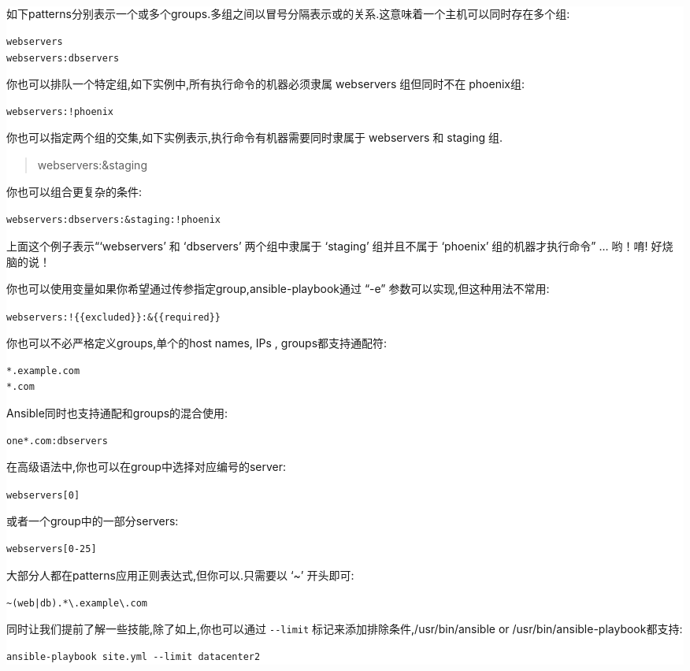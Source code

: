 如下patterns分别表示一个或多个groups.多组之间以冒号分隔表示或的关系.这意味着一个主机可以同时存在多个组:

```
webservers
webservers:dbservers
```

你也可以排队一个特定组,如下实例中,所有执行命令的机器必须隶属 webservers 组但同时不在 phoenix组:

```
webservers:!phoenix
```

你也可以指定两个组的交集,如下实例表示,执行命令有机器需要同时隶属于 webservers 和 staging 组.

> webservers:&staging

你也可以组合更复杂的条件:

```
webservers:dbservers:&staging:!phoenix
```

上面这个例子表示“‘webservers’ 和 ‘dbservers’ 两个组中隶属于 ‘staging’ 组并且不属于 ‘phoenix’ 组的机器才执行命令” ... 哟！唷! 好烧脑的说！

你也可以使用变量如果你希望通过传参指定group,ansible-playbook通过 “-e” 参数可以实现,但这种用法不常用:

```
webservers:!{{excluded}}:&{{required}}
```

你也可以不必严格定义groups,单个的host names, IPs , groups都支持通配符:

```
*.example.com
*.com
```

Ansible同时也支持通配和groups的混合使用:

```
one*.com:dbservers
```

在高级语法中,你也可以在group中选择对应编号的server:

```
webservers[0]
```

或者一个group中的一部分servers:

```
webservers[0-25]
```

大部分人都在patterns应用正则表达式,但你可以.只需要以 ‘~’ 开头即可:

```
~(web|db).*\.example\.com
```

同时让我们提前了解一些技能,除了如上,你也可以通过 `--limit` 标记来添加排除条件,/usr/bin/ansible or /usr/bin/ansible-playbook都支持:

```
ansible-playbook site.yml --limit datacenter2
```
